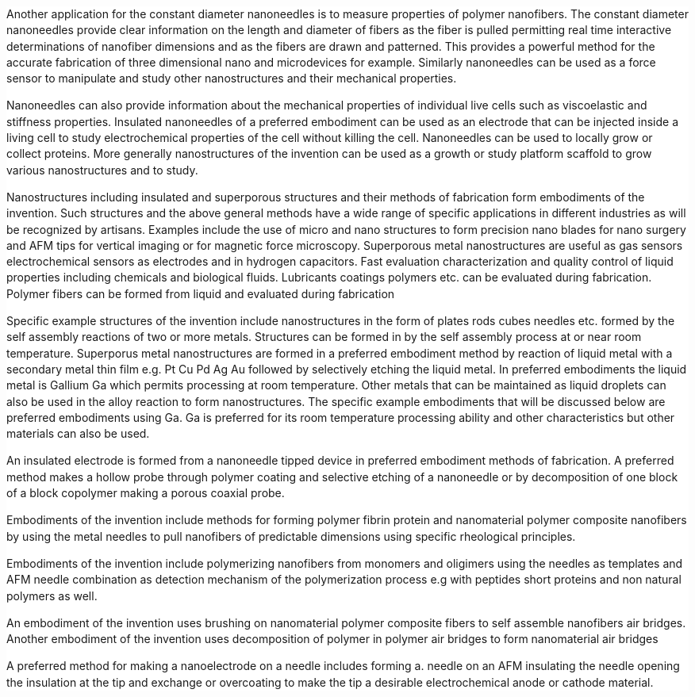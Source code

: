 Another application for the constant diameter nanoneedles is to measure properties of polymer nanofibers. The constant diameter nanoneedles provide clear information on the length and diameter of fibers as the fiber is pulled permitting real time interactive determinations of nanofiber dimensions and as the fibers are drawn and patterned. This provides a powerful method for the accurate fabrication of three dimensional nano and microdevices for example. Similarly nanoneedles can be used as a force sensor to manipulate and study other nanostructures and their mechanical properties.

Nanoneedles can also provide information about the mechanical properties of individual live cells such as viscoelastic and stiffness properties. Insulated nanoneedles of a preferred embodiment can be used as an electrode that can be injected inside a living cell to study electrochemical properties of the cell without killing the cell. Nanoneedles can be used to locally grow or collect proteins. More generally nanostructures of the invention can be used as a growth or study platform scaffold to grow various nanostructures and to study.

Nanostructures including insulated and superporous structures and their methods of fabrication form embodiments of the invention. Such structures and the above general methods have a wide range of specific applications in different industries as will be recognized by artisans. Examples include the use of micro and nano structures to form precision nano blades for nano surgery and AFM tips for vertical imaging or for magnetic force microscopy. Superporous metal nanostructures are useful as gas sensors electrochemical sensors as electrodes and in hydrogen capacitors. Fast evaluation characterization and quality control of liquid properties including chemicals and biological fluids. Lubricants coatings polymers etc. can be evaluated during fabrication. Polymer fibers can be formed from liquid and evaluated during fabrication

Specific example structures of the invention include nanostructures in the form of plates rods cubes needles etc. formed by the self assembly reactions of two or more metals. Structures can be formed in by the self assembly process at or near room temperature. Superporus metal nanostructures are formed in a preferred embodiment method by reaction of liquid metal with a secondary metal thin film e.g. Pt Cu Pd Ag Au followed by selectively etching the liquid metal. In preferred embodiments the liquid metal is Gallium Ga which permits processing at room temperature. Other metals that can be maintained as liquid droplets can also be used in the alloy reaction to form nanostructures. The specific example embodiments that will be discussed below are preferred embodiments using Ga. Ga is preferred for its room temperature processing ability and other characteristics but other materials can also be used.

An insulated electrode is formed from a nanoneedle tipped device in preferred embodiment methods of fabrication. A preferred method makes a hollow probe through polymer coating and selective etching of a nanoneedle or by decomposition of one block of a block copolymer making a porous coaxial probe.

Embodiments of the invention include methods for forming polymer fibrin protein and nanomaterial polymer composite nanofibers by using the metal needles to pull nanofibers of predictable dimensions using specific rheological principles.

Embodiments of the invention include polymerizing nanofibers from monomers and oligimers using the needles as templates and AFM needle combination as detection mechanism of the polymerization process e.g with peptides short proteins and non natural polymers as well.

An embodiment of the invention uses brushing on nanomaterial polymer composite fibers to self assemble nanofibers air bridges. Another embodiment of the invention uses decomposition of polymer in polymer air bridges to form nanomaterial air bridges

A preferred method for making a nanoelectrode on a needle includes forming a. needle on an AFM insulating the needle opening the insulation at the tip and exchange or overcoating to make the tip a desirable electrochemical anode or cathode material.
